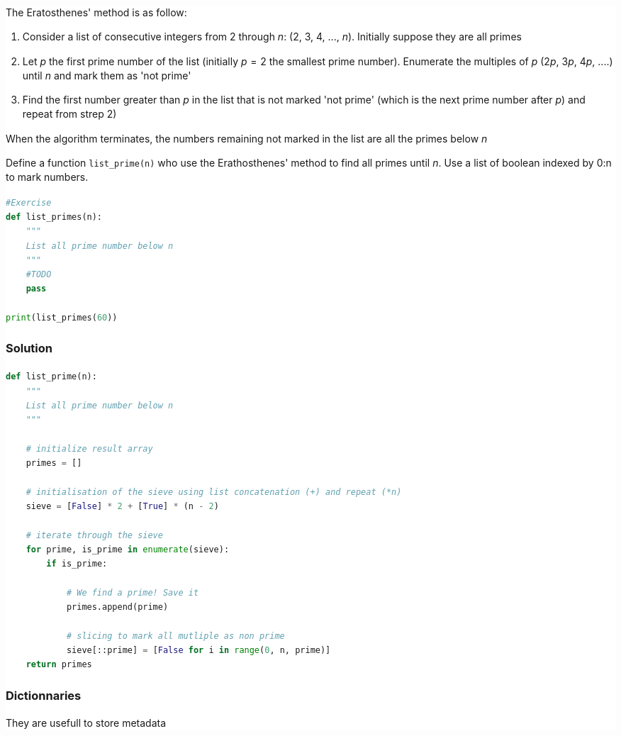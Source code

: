 The Eratosthenes' method is as follow:

1) Consider a list of consecutive integers from 2 through $n$: (2, 3, 4, ..., $n$).
Initially suppose they are all primes

2) Let $p$ the first prime number of the list (initially $p=2$ the smallest prime number).
   Enumerate the multiples of $p$ ($2p$, $3p$, $4p$, ....) until $n$ and mark them as 'not prime'
3) Find the first number greater than $p$ in the list that is not marked 'not prime'
   (which is the next prime number after $p$) and repeat from strep 2)

When the algorithm terminates, the numbers remaining not marked in the list are all the primes below $n$

Define a function `list_prime(n)` who use the Erathosthenes' method to find all primes until $n$.
Use a list of boolean indexed by 0:n to mark numbers.

```python
#Exercise
def list_primes(n):
    """
    List all prime number below n
    """
    #TODO
    pass

print(list_primes(60))
```

### Solution
```python
def list_prime(n):
    """
    List all prime number below n
    """
    
    # initialize result array
    primes = []
    
    # initialisation of the sieve using list concatenation (+) and repeat (*n)
    sieve = [False] * 2 + [True] * (n - 2)
    
    # iterate through the sieve
    for prime, is_prime in enumerate(sieve):
        if is_prime:
    
            # We find a prime! Save it
            primes.append(prime)
    
            # slicing to mark all mutliple as non prime
            sieve[::prime] = [False for i in range(0, n, prime)]
    return primes
```

### Dictionnaries
They are usefull to store metadata
